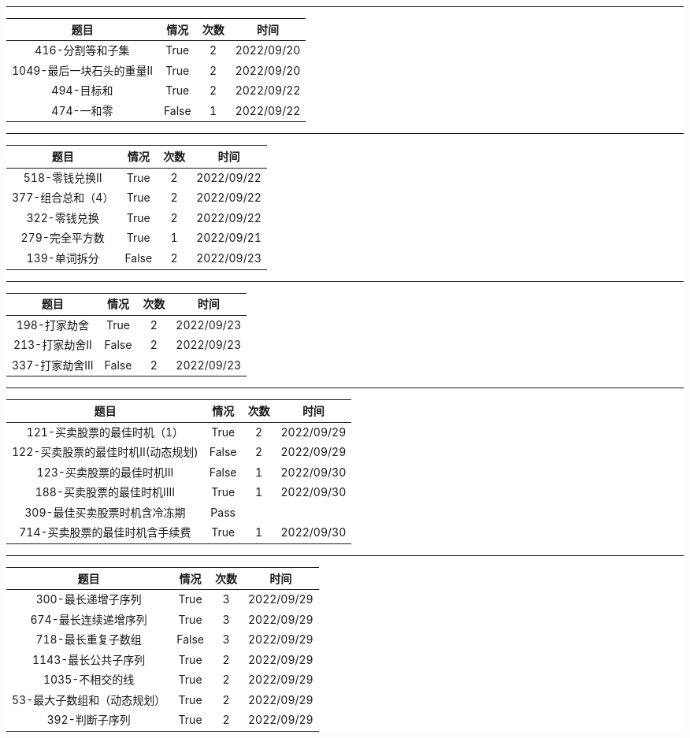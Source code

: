 
-------------------

|           题目            | 情况  | 次数 |    时间    |
| :-----------------------: | :---: | :--: | :--------: |
|     416-分割等和子集      | True  |  2   | 2022/09/20 |
| 1049-最后一块石头的重量II | True  |  2   | 2022/09/20 |
|        494-目标和         | True  |  2   | 2022/09/22 |
|        474-一和零         | False |  1   | 2022/09/22 |

-------------------

|       题目        | 情况  | 次数 |    时间    |
| :---------------: | :---: | :--: | :--------: |
|  518-零钱兑换II   | True  |  2   | 2022/09/22 |
| 377-组合总和（4） | True  |  2   | 2022/09/22 |
|   322-零钱兑换    | True  |  2   | 2022/09/22 |
|  279-完全平方数   | True  |  1   | 2022/09/21 |
|   139-单词拆分    | False |  2   | 2022/09/23 |

-------------------

|      题目       | 情况  | 次数 |    时间    |
| :-------------: | :---: | :--: | :--------: |
|  198-打家劫舍   | True  |  2   | 2022/09/23 |
| 213-打家劫舍II  | False |  2   | 2022/09/23 |
| 337-打家劫舍III | False |  2   | 2022/09/23 |

---------------------------------------

|                题目                | 情况  | 次数 |    时间    |
| :--------------------------------: | :---: | :--: | :--------: |
|    121-买卖股票的最佳时机（1）     | True  |  2   | 2022/09/29 |
| 122-买卖股票的最佳时机II(动态规划) | False |  2   | 2022/09/29 |
|     123-买卖股票的最佳时机III      | False |  1   | 2022/09/30 |
|     188-买卖股票的最佳时机IIII     | True  |  1   | 2022/09/30 |
|    309-最佳买卖股票时机含冷冻期    | Pass  |      |            |
|   714-买卖股票的最佳时机含手续费   | True  |  1   | 2022/09/30 |

------------------

|            题目             | 情况  | 次数 |    时间    |
| :-------------------------: | :---: | :--: | :--------: |
|     300-最长递增子序列      | True  |  3   | 2022/09/29 |
|    674-最长连续递增序列     | True  |  3   | 2022/09/29 |
|     718-最长重复子数组      | False |  3   | 2022/09/29 |
|     1143-最长公共子序列     | True  |  2   | 2022/09/29 |
|       1035-不相交的线       | True  |  2   | 2022/09/29 |
| 53-最大子数组和（动态规划） | True  |  2   | 2022/09/29 |
|       392-判断子序列        | True  |  2   | 2022/09/29 |